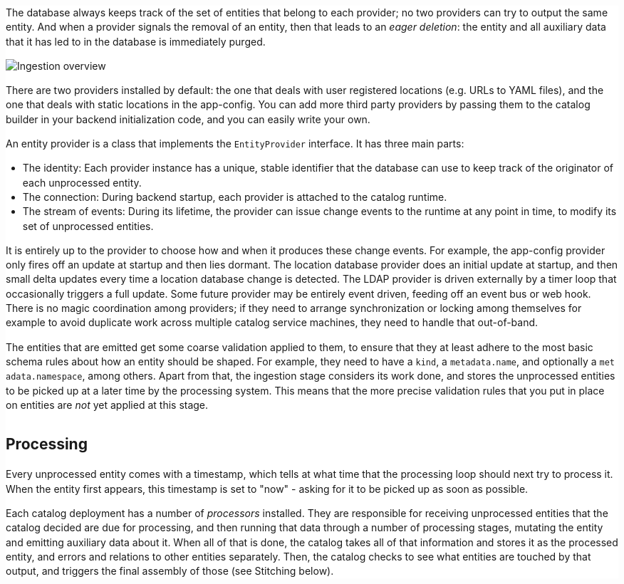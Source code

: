 The database always keeps track of the set of entities that belong to each
provider; no two providers can try to output the same entity. And when a
provider signals the removal of an entity, then that leads to an _eager
deletion_: the entity and all auxiliary data that it has led to in the database
is immediately purged.

![Ingestion overview](../../assets/features/catalog/life-of-an-entity_ingestion.svg)

There are two providers installed by default: the one that deals with user
registered locations (e.g. URLs to YAML files), and the one that deals with
static locations in the app-config. You can add more third party providers by
passing them to the catalog builder in your backend initialization code, and you
can easily write your own.

An entity provider is a class that implements the `EntityProvider` interface. It
has three main parts:

- The identity: Each provider instance has a unique, stable identifier that the
  database can use to keep track of the originator of each unprocessed entity.
- The connection: During backend startup, each provider is attached to the
  catalog runtime.
- The stream of events: During its lifetime, the provider can issue change
  events to the runtime at any point in time, to modify its set of unprocessed
  entities.

It is entirely up to the provider to choose how and when it produces these
change events. For example, the app-config provider only fires off an update at
startup and then lies dormant. The location database provider does an initial
update at startup, and then small delta updates every time a location database
change is detected. The LDAP provider is driven externally by a timer loop that
occasionally triggers a full update. Some future provider may be entirely event
driven, feeding off an event bus or web hook. There is no magic coordination
among providers; if they need to arrange synchronization or locking among
themselves for example to avoid duplicate work across multiple catalog service
machines, they need to handle that out-of-band.

The entities that are emitted get some coarse validation applied to them, to
ensure that they at least adhere to the most basic schema rules about how an
entity should be shaped. For example, they need to have a `kind`, a
`metadata.name`, and optionally a `metadata.namespace`, among others. Apart from
that, the ingestion stage considers its work done, and stores the unprocessed
entities to be picked up at a later time by the processing system. This means
that the more precise validation rules that you put in place on entities are
_not_ yet applied at this stage.

## Processing

Every unprocessed entity comes with a timestamp, which tells at what time that
the processing loop should next try to process it. When the entity first
appears, this timestamp is set to "now" - asking for it to be picked up as soon
as possible.

Each catalog deployment has a number of _processors_ installed. They are
responsible for receiving unprocessed entities that the catalog decided are due
for processing, and then running that data through a number of processing
stages, mutating the entity and emitting auxiliary data about it. When all of
that is done, the catalog takes all of that information and stores it as the
processed entity, and errors and relations to other entities separately. Then,
the catalog checks to see what entities are touched by that output, and triggers
the final assembly of those (see Stitching below).
